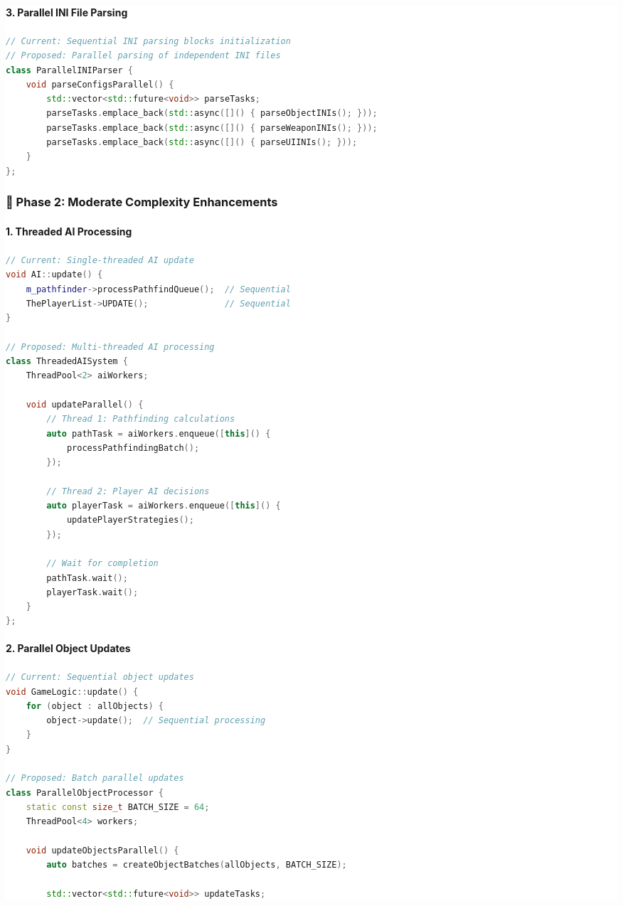 #### **3. Parallel INI File Parsing**
```cpp
// Current: Sequential INI parsing blocks initialization
// Proposed: Parallel parsing of independent INI files
class ParallelINIParser {
    void parseConfigsParallel() {
        std::vector<std::future<void>> parseTasks;
        parseTasks.emplace_back(std::async([]() { parseObjectINIs(); }));
        parseTasks.emplace_back(std::async([]() { parseWeaponINIs(); }));
        parseTasks.emplace_back(std::async([]() { parseUIINIs(); }));
    }
};
```

### 🎯 Phase 2: Moderate Complexity Enhancements

#### **1. Threaded AI Processing**
```cpp
// Current: Single-threaded AI update
void AI::update() {
    m_pathfinder->processPathfindQueue();  // Sequential
    ThePlayerList->UPDATE();               // Sequential
}

// Proposed: Multi-threaded AI processing
class ThreadedAISystem {
    ThreadPool<2> aiWorkers;
    
    void updateParallel() {
        // Thread 1: Pathfinding calculations
        auto pathTask = aiWorkers.enqueue([this]() {
            processPathfindingBatch();
        });
        
        // Thread 2: Player AI decisions
        auto playerTask = aiWorkers.enqueue([this]() {
            updatePlayerStrategies();
        });
        
        // Wait for completion
        pathTask.wait();
        playerTask.wait();
    }
};
```

#### **2. Parallel Object Updates**
```cpp
// Current: Sequential object updates
void GameLogic::update() {
    for (object : allObjects) {
        object->update();  // Sequential processing
    }
}

// Proposed: Batch parallel updates
class ParallelObjectProcessor {
    static const size_t BATCH_SIZE = 64;
    ThreadPool<4> workers;
    
    void updateObjectsParallel() {
        auto batches = createObjectBatches(allObjects, BATCH_SIZE);
        
        std::vector<std::future<void>> updateTasks;
```